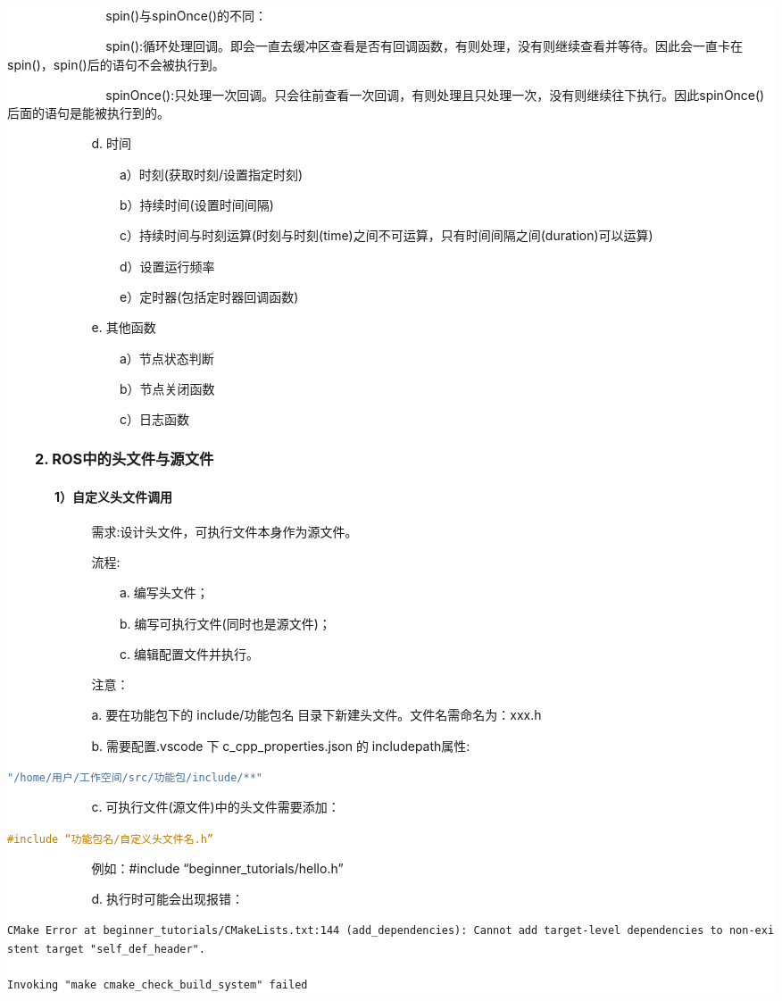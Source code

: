                             spin()与spinOnce()的不同：

                            spin():循环处理回调。即会一直去缓冲区查看是否有回调函数，有则处理，没有则继续查看并等待。因此会一直卡在spin()，spin()后的语句不会被执行到。

                            spinOnce():只处理一次回调。只会往前查看一次回调，有则处理且只处理一次，没有则继续往下执行。因此spinOnce()后面的语句是能被执行到的。

                        d. 时间

                                a）时刻(获取时刻/设置指定时刻)

                                b）持续时间(设置时间间隔)

                                c）持续时间与时刻运算(时刻与时刻(time)之间不可运算，只有时间间隔之间(duration)可以运算)

                                d）设置运行频率

                                e）定时器(包括定时器回调函数)

                        e. 其他函数

                                a）节点状态判断

                                b）节点关闭函数

                                c）日志函数

###         2. ROS中的头文件与源文件

####                 1）自定义头文件调用

                        需求:设计头文件，可执行文件本身作为源文件。

                        流程:

                                a. 编写头文件；

                                b. 编写可执行文件(同时也是源文件)；

                                c. 编辑配置文件并执行。

                        注意：

                        a. 要在功能包下的 include/功能包名 目录下新建头文件。文件名需命名为：xxx.h

                        b. 需要配置.vscode 下 c\_cpp\_properties.json 的 includepath属性:

```csharp
"/home/用户/工作空间/src/功能包/include/**"
```

                        c. 可执行文件(源文件)中的头文件需要添加：

```cpp
#include “功能包名/自定义头文件名.h”
```

                        例如：#include “beginner\_tutorials/hello.h”

                        d. 执行时可能会出现报错：

```cobol
CMake Error at beginner_tutorials/CMakeLists.txt:144 (add_dependencies): Cannot add target-level dependencies to non-existent target "self_def_header".

Invoking "make cmake_check_build_system" failed
```
